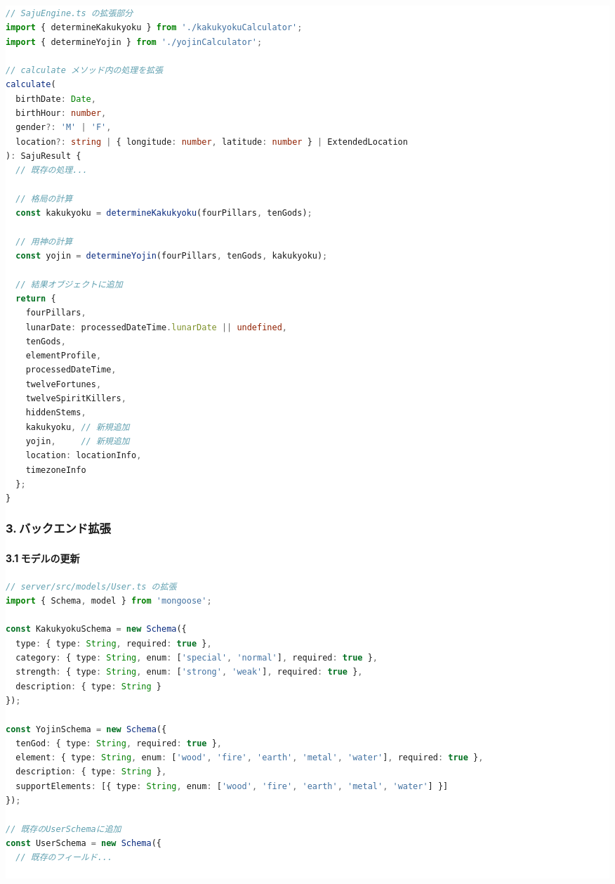 ```typescript
// SajuEngine.ts の拡張部分
import { determineKakukyoku } from './kakukyokuCalculator';
import { determineYojin } from './yojinCalculator';

// calculate メソッド内の処理を拡張
calculate(
  birthDate: Date, 
  birthHour: number, 
  gender?: 'M' | 'F',
  location?: string | { longitude: number, latitude: number } | ExtendedLocation
): SajuResult {
  // 既存の処理...
  
  // 格局の計算
  const kakukyoku = determineKakukyoku(fourPillars, tenGods);
  
  // 用神の計算
  const yojin = determineYojin(fourPillars, tenGods, kakukyoku);
  
  // 結果オブジェクトに追加
  return {
    fourPillars,
    lunarDate: processedDateTime.lunarDate || undefined,
    tenGods,
    elementProfile,
    processedDateTime,
    twelveFortunes,
    twelveSpiritKillers,
    hiddenStems,
    kakukyoku, // 新規追加
    yojin,     // 新規追加
    location: locationInfo,
    timezoneInfo
  };
}
```

### 3. バックエンド拡張

#### 3.1 モデルの更新

```typescript
// server/src/models/User.ts の拡張
import { Schema, model } from 'mongoose';

const KakukyokuSchema = new Schema({
  type: { type: String, required: true },
  category: { type: String, enum: ['special', 'normal'], required: true },
  strength: { type: String, enum: ['strong', 'weak'], required: true },
  description: { type: String }
});

const YojinSchema = new Schema({
  tenGod: { type: String, required: true },
  element: { type: String, enum: ['wood', 'fire', 'earth', 'metal', 'water'], required: true },
  description: { type: String },
  supportElements: [{ type: String, enum: ['wood', 'fire', 'earth', 'metal', 'water'] }]
});

// 既存のUserSchemaに追加
const UserSchema = new Schema({
  // 既存のフィールド...
  
```